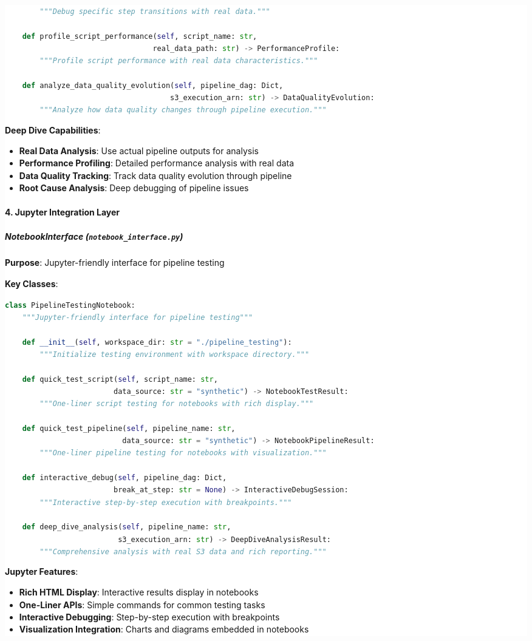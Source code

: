```python
        """Debug specific step transitions with real data."""
        
    def profile_script_performance(self, script_name: str, 
                                  real_data_path: str) -> PerformanceProfile:
        """Profile script performance with real data characteristics."""
        
    def analyze_data_quality_evolution(self, pipeline_dag: Dict, 
                                      s3_execution_arn: str) -> DataQualityEvolution:
        """Analyze how data quality changes through pipeline execution."""
```

**Deep Dive Capabilities**:
- **Real Data Analysis**: Use actual pipeline outputs for analysis
- **Performance Profiling**: Detailed performance analysis with real data
- **Data Quality Tracking**: Track data quality evolution through pipeline
- **Root Cause Analysis**: Deep debugging of pipeline issues

#### **4. Jupyter Integration Layer**

##### **NotebookInterface** (`notebook_interface.py`)

**Purpose**: Jupyter-friendly interface for pipeline testing

**Key Classes**:
```python
class PipelineTestingNotebook:
    """Jupyter-friendly interface for pipeline testing"""
    
    def __init__(self, workspace_dir: str = "./pipeline_testing"):
        """Initialize testing environment with workspace directory."""
        
    def quick_test_script(self, script_name: str, 
                         data_source: str = "synthetic") -> NotebookTestResult:
        """One-liner script testing for notebooks with rich display."""
        
    def quick_test_pipeline(self, pipeline_name: str, 
                           data_source: str = "synthetic") -> NotebookPipelineResult:
        """One-liner pipeline testing for notebooks with visualization."""
        
    def interactive_debug(self, pipeline_dag: Dict, 
                         break_at_step: str = None) -> InteractiveDebugSession:
        """Interactive step-by-step execution with breakpoints."""
        
    def deep_dive_analysis(self, pipeline_name: str, 
                          s3_execution_arn: str) -> DeepDiveAnalysisResult:
        """Comprehensive analysis with real S3 data and rich reporting."""
```

**Jupyter Features**:
- **Rich HTML Display**: Interactive results display in notebooks
- **One-Liner APIs**: Simple commands for common testing tasks
- **Interactive Debugging**: Step-by-step execution with breakpoints
- **Visualization Integration**: Charts and diagrams embedded in notebooks
